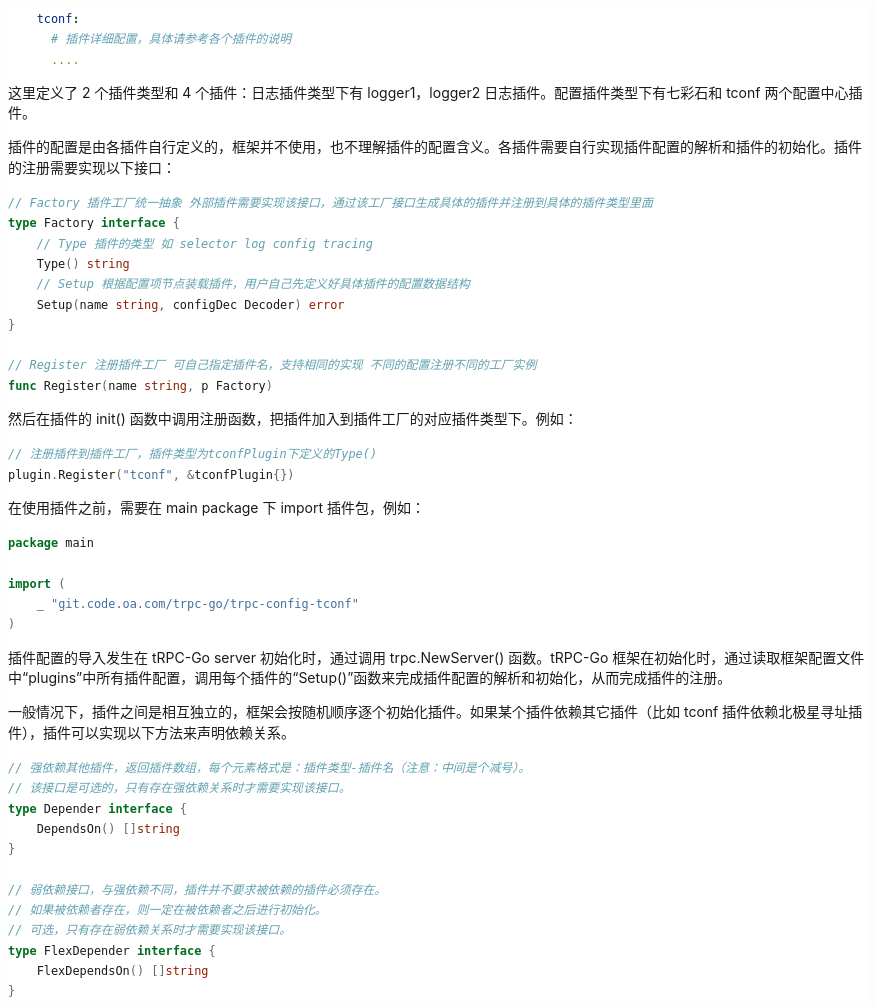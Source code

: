 ```yaml
    tconf:
      # 插件详细配置，具体请参考各个插件的说明
      ....
```

这里定义了 2 个插件类型和 4 个插件：日志插件类型下有 logger1，logger2 日志插件。配置插件类型下有七彩石和 tconf 两个配置中心插件。

插件的配置是由各插件自行定义的，框架并不使用，也不理解插件的配置含义。各插件需要自行实现插件配置的解析和插件的初始化。插件的注册需要实现以下接口：

```go
// Factory 插件工厂统一抽象 外部插件需要实现该接口，通过该工厂接口生成具体的插件并注册到具体的插件类型里面
type Factory interface {
    // Type 插件的类型 如 selector log config tracing
    Type() string
    // Setup 根据配置项节点装载插件，用户自己先定义好具体插件的配置数据结构
    Setup(name string, configDec Decoder) error
}

// Register 注册插件工厂 可自己指定插件名，支持相同的实现 不同的配置注册不同的工厂实例
func Register(name string, p Factory)
```

然后在插件的 init() 函数中调用注册函数，把插件加入到插件工厂的对应插件类型下。例如：

``` go
// 注册插件到插件工厂，插件类型为tconfPlugin下定义的Type()
plugin.Register("tconf", &tconfPlugin{})
```

在使用插件之前，需要在 main package 下 import 插件包，例如：

``` go
package main

import (
    _ "git.code.oa.com/trpc-go/trpc-config-tconf"
)
```

插件配置的导入发生在 tRPC-Go server 初始化时，通过调用 trpc.NewServer() 函数。tRPC-Go 框架在初始化时，通过读取框架配置文件中“plugins”中所有插件配置，调用每个插件的“Setup()”函数来完成插件配置的解析和初始化，从而完成插件的注册。

一般情况下，插件之间是相互独立的，框架会按随机顺序逐个初始化插件。如果某个插件依赖其它插件（比如 tconf 插件依赖北极星寻址插件），插件可以实现以下方法来声明依赖关系。

``` go
// 强依赖其他插件，返回插件数组，每个元素格式是：插件类型-插件名（注意：中间是个减号）。
// 该接口是可选的，只有存在强依赖关系时才需要实现该接口。
type Depender interface {
    DependsOn() []string
}

// 弱依赖接口，与强依赖不同，插件并不要求被依赖的插件必须存在。
// 如果被依赖者存在，则一定在被依赖者之后进行初始化。
// 可选，只有存在弱依赖关系时才需要实现该接口。
type FlexDepender interface {
    FlexDependsOn() []string
}
```
